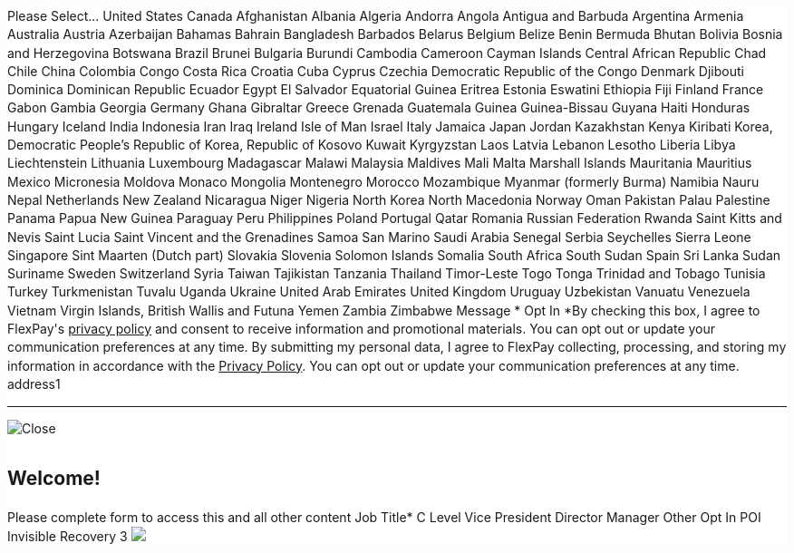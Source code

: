 Please Select... United States Canada Afghanistan Albania Algeria Andorra Angola Antigua and Barbuda Argentina Armenia Australia Austria Azerbaijan Bahamas Bahrain Bangladesh Barbados Belarus Belgium Belize Benin Bermuda Bhutan Bolivia Bosnia and Herzegovina Botswana Brazil Brunei Bulgaria Burundi Cambodia Cameroon Cayman Islands Central African Republic Chad Chile China Colombia Congo Costa Rica Croatia Cuba Cyprus Czechia Democratic Republic of the Congo Denmark Djibouti Dominica Dominican Republic Ecuador Egypt El Salvador Equatorial Guinea Eritrea Estonia Eswatini Ethiopia Fiji Finland France Gabon Gambia Georgia Germany Ghana Gibraltar Greece Grenada Guatemala Guinea Guinea-Bissau Guyana Haiti Honduras Hungary Iceland India Indonesia Iran Iraq Ireland Isle of Man Israel Italy Jamaica Japan Jordan Kazakhstan Kenya Kiribati Korea, Democratic People’s Republic of Korea, Republic of Kosovo Kuwait Kyrgyzstan Laos Latvia Lebanon Lesotho Liberia Libya Liechtenstein Lithuania Luxembourg Madagascar Malawi Malaysia Maldives Mali Malta Marshall Islands Mauritania Mauritius Mexico Micronesia Moldova Monaco Mongolia Montenegro Morocco Mozambique Myanmar (formerly Burma) Namibia Nauru Nepal Netherlands New Zealand Nicaragua Niger Nigeria North Korea North Macedonia Norway Oman Pakistan Palau Palestine Panama Papua New Guinea Paraguay Peru Philippines Poland Portugal Qatar Romania Russian Federation Rwanda Saint Kitts and Nevis Saint Lucia Saint Vincent and the Grenadines Samoa San Marino Saudi Arabia Senegal Serbia Seychelles Sierra Leone Singapore Sint Maarten (Dutch part) Slovakia Slovenia Solomon Islands Somalia South Africa South Sudan Spain Sri Lanka Sudan Suriname Sweden Switzerland Syria Taiwan Tajikistan Tanzania Thailand Timor-Leste Togo Tonga Trinidad and Tobago Tunisia Turkey Turkmenistan Tuvalu Uganda Ukraine United Arab Emirates United Kingdom Uruguay Uzbekistan Vanuatu Venezuela Vietnam Virgin Islands, British Wallis and Futuna Yemen Zambia Zimbabwe
Message * 
Opt In
*By checking this box, I agree to FlexPay's [privacy policy](https://flexpay.io/privacy-policy) and consent to receive information and promotional materials. You can opt out or update your communication preferences at any time.
By submitting my personal data, I agree to FlexPay collecting, processing, and storing my information in accordance with the [Privacy Policy](https://flexpay.io/privacy-policy). You can opt out or update your communication preferences at any time.
address1 
****
![Close](https://flexpay.io/wp-content/plugins/popup-builder/public/img/theme_6/close.png)
## Welcome!
Please complete form to access this and all other content
Job Title* C Level Vice President Director Manager Other
Opt In 
POI 
Invisible Recovery 3
![](https://wec-assets.terminus.services/dc84b43b-4f48-4e52-97fe-e7ddb0dca5f1/t.gif?d=60a02c97-580d-4fb0-87e8-7db4e67a604c&s=fa647b7a-bc6c-40d4-946e-17a5f448a469&p=https%3A%2F%2Fflexpay.io%2Fresources%2Fmodernizing-payments-a-roadmap-from-recovery-to-prevention%2F&cb=1754933242837&t=Modernizing%20Payments%3A%20A%20Roadmap%20from%20Recovery%20to%20Prevention%20-%20FlexPay&r=&e=page_viewed&u=ac781d65-5dd8-4605-9662-bdfa9a21596c-1754933242837)
